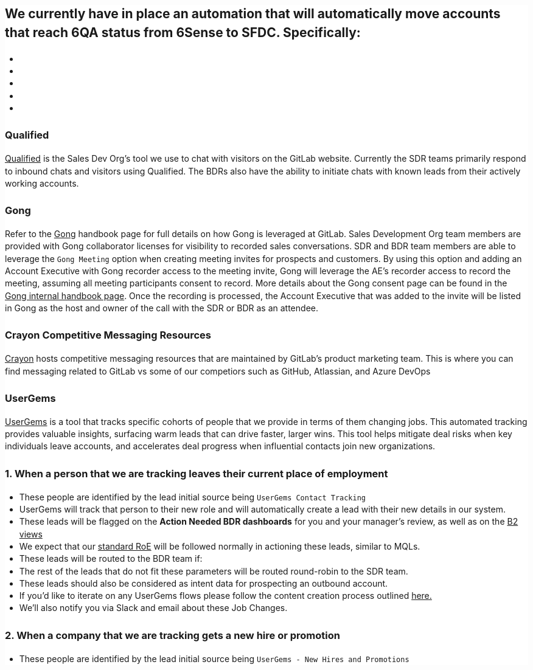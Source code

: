 We currently have in place an automation that will automatically move accounts that reach 6QA status from 6Sense to SFDC.
Specifically:
-  
- 
-  
- 
- 
- 
### Qualified
[Qualified](https://www.qualified.com/) is the Sales Dev Org’s tool we use to chat with visitors on the GitLab website. Currently the SDR teams primarily respond to inbound chats and visitors using Qualified. The BDRs also have the ability to initiate chats with known leads from their actively working accounts.
### Gong
Refer to the [Gong](https://internal.gitlab.com/handbook/sales/sales-tools/gong/) handbook page for full details on how Gong is leveraged at GitLab.
Sales Development Org team members are provided with Gong collaborator licenses for visibility to recorded sales conversations.
SDR and BDR team members are able to leverage the `Gong Meeting` option when creating meeting invites for prospects and customers. By using this option and adding an Account Executive with Gong recorder access to the meeting invite, Gong will leverage the AE’s recorder access to record the meeting, assuming all meeting participants consent to record. More details about the Gong consent page can be found in the [Gong internal handbook page](https://internal.gitlab.com/handbook/sales/sales-tools/gong/#global-privacy-compliance). Once the recording is processed, the Account Executive that was added to the invite will be listed in Gong as the host and owner of the call with the SDR or BDR as an attendee.
### Crayon Competitive Messaging Resources
[Crayon](https://app.crayon.co/intel/gitlab/battlecards/) hosts competitive messaging resources that are maintained by GitLab’s product marketing team.
This is where you can find messaging related to GitLab vs some of our competiors such as GitHub, Atlassian, and Azure DevOps
### UserGems
[UserGems](https://handbook.gitlab.com/handbook/marketing/marketing-operations/usergems/) is a tool that tracks specific cohorts of people that we provide in terms of them changing jobs. This automated tracking provides valuable insights, surfacing warm leads that can drive faster, larger wins. This tool helps mitigate deal risks when key individuals leave accounts, and accelerates deal progress when influential contacts join new organizations.
### 1. When a person that we are tracking leaves their current place of employment
- These people are identified by the lead initial source being `UserGems Contact Tracking`
- UserGems will track that person to their new role and will automatically create a lead with their new details in our system.
- These leads will be flagged on the **Action Needed BDR dashboards** for you and your manager’s review, as well as on the [B2 views](https://handbook.gitlab.com/handbook/marketing/sales-development/#bdr-lead-views)
- We expect that our [standard RoE](https://handbook.gitlab.com/handbook/marketing/sales-development/#rules-of-engagement-roe) will be followed normally in actioning these leads, similar to MQLs.
- These leads will be routed to the BDR team if: 
- The rest of the leads that do not fit these parameters will be routed round-robin to the SDR team.
- These leads should also be considered as intent data for prospecting an outbound account. 
- If you’d like to iterate on any UserGems flows please follow the content creation process outlined [here.](https://handbook.gitlab.com/handbook/marketing/sales-development/#flow-creation)
- We’ll also notify you via Slack and email about these Job Changes.
### 2. When a company that we are tracking gets a new hire or promotion
- These people are identified by the lead initial source being `UserGems - New Hires and Promotions`